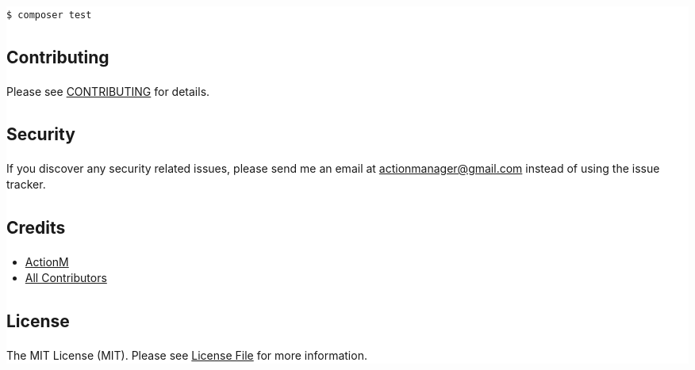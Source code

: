 ``` bash
$ composer test
```

## Contributing

Please see [CONTRIBUTING](CONTRIBUTING.md) for details.

## Security

If you discover any security related issues, please send me an email at actionmanager@gmail.com instead of using the issue tracker.

## Credits

- [ActionM](https://github.com/actionm)
- [All Contributors](../../contributors)

## License

The MIT License (MIT). Please see [License File](LICENSE.md) for more information.
